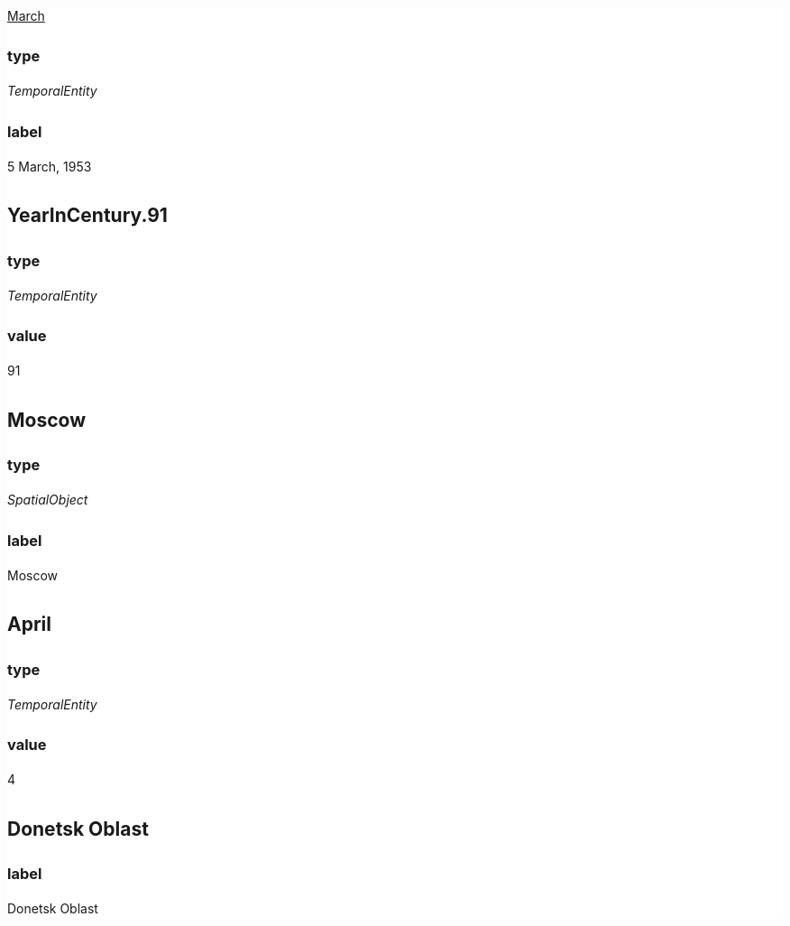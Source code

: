 
[March](#March)

### type


*TemporalEntity*

### label


5 March, 1953

## YearInCentury.91

### type


*TemporalEntity*

### value


91

## Moscow

### type


*SpatialObject*

### label


Moscow

## April

### type


*TemporalEntity*

### value


4

## Donetsk Oblast

### label


Donetsk Oblast
